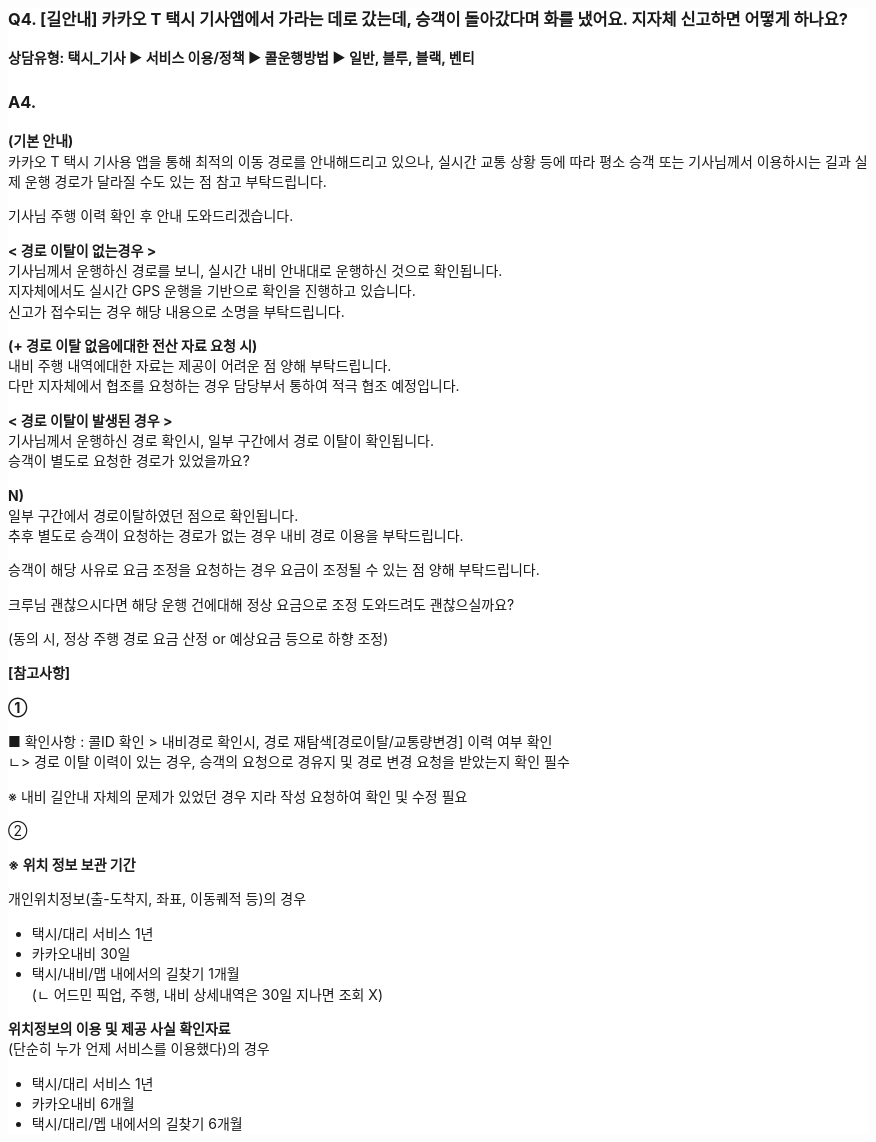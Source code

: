 ### **Q4. [길안내] 카카오 T 택시 기사앱에서 가라는 데로 갔는데, 승객이 돌아갔다며 화를 냈어요. 지자체 신고하면 어떻게 하나요?**

**상담유형: 택시\_기사 ▶ 서비스 이용/정책 ▶ 콜운행방법 ▶ 일반, 블루, 블랙, 벤티**

### **A4.**

**(기본 안내)**  
카카오 T 택시 기사용 앱을 통해 최적의 이동 경로를 안내해드리고 있으나, 실시간 교통 상황 등에 따라 평소 승객 또는 기사님께서 이용하시는 길과 실제 운행 경로가 달라질 수도 있는 점 참고 부탁드립니다.

기사님 주행 이력 확인 후 안내 도와드리겠습니다.

**< 경로 이탈이 없는경우 >**   
기사님께서 운행하신 경로를 보니, 실시간 내비 안내대로 운행하신 것으로 확인됩니다.   
지자체에서도 실시간 GPS 운행을 기반으로 확인을 진행하고 있습니다.  
신고가 접수되는 경우 해당 내용으로 소명을 부탁드립니다.

**(+ 경로 이탈 없음에대한 전산 자료 요청 시)**  
내비 주행 내역에대한 자료는 제공이 어려운 점 양해 부탁드립니다.  
다만 지자체에서 협조를 요청하는 경우 담당부서 통하여 적극 협조 예정입니다.

**< 경로 이탈이 발생된 경우 >**  
기사님께서 운행하신 경로 확인시, 일부 구간에서 경로 이탈이 확인됩니다.   
승객이 별도로 요청한 경로가 있었을까요?

**N)**  
일부 구간에서 경로이탈하였던 점으로 확인됩니다.  
추후 별도로 승객이 요청하는 경로가 없는 경우 내비 경로 이용을 부탁드립니다.

승객이 해당 사유로 요금 조정을 요청하는 경우 요금이 조정될 수 있는 점 양해 부탁드립니다.

크루님 괜찮으시다면 해당 운행 건에대해 정상 요금으로 조정 도와드려도 괜찮으실까요?

(동의 시, 정상 주행 경로 요금 산정 or 예상요금 등으로 하향 조정)

**[참고사항]**

**①**

■ 확인사항 : 콜ID 확인 > 내비경로 확인시, 경로 재탐색[경로이탈/교통량변경] 이력 여부 확인   
ㄴ> 경로 이탈 이력이 있는 경우, 승객의 요청으로 경유지 및 경로 변경 요청을 받았는지 확인 필수

※ 내비 길안내 자체의 문제가 있었던 경우 지라 작성 요청하여 확인 및 수정 필요

②

**※ 위치 정보 보관 기간**

개인위치정보(출-도착지, 좌표, 이동퀘적 등)의 경우  
- 택시/대리 서비스 1년  
- 카카오내비 30일  
- 택시/내비/맵 내에서의 길찾기 1개월  
(ㄴ 어드민 픽업, 주행, 내비 상세내역은 30일 지나면 조회 X)

**위치정보의 이용 및 제공 사실 확인자료**  
(단순히 누가 언제 서비스를 이용했다)의 경우  
- 택시/대리 서비스 1년  
- 카카오내비 6개월  
- 택시/대리/멥 내에서의 길찾기 6개월
